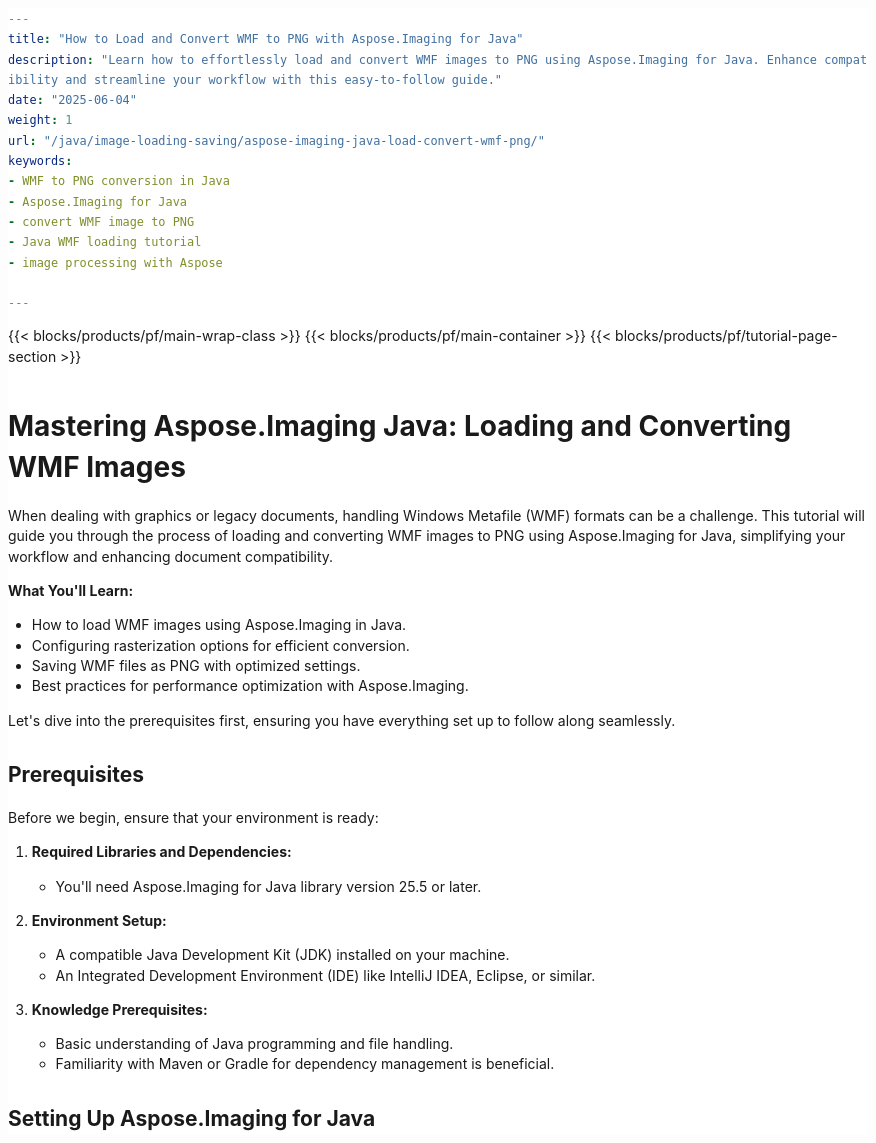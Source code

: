 ```yaml
---
title: "How to Load and Convert WMF to PNG with Aspose.Imaging for Java"
description: "Learn how to effortlessly load and convert WMF images to PNG using Aspose.Imaging for Java. Enhance compatibility and streamline your workflow with this easy-to-follow guide."
date: "2025-06-04"
weight: 1
url: "/java/image-loading-saving/aspose-imaging-java-load-convert-wmf-png/"
keywords:
- WMF to PNG conversion in Java
- Aspose.Imaging for Java
- convert WMF image to PNG
- Java WMF loading tutorial
- image processing with Aspose

---
```


{{< blocks/products/pf/main-wrap-class >}}
{{< blocks/products/pf/main-container >}}
{{< blocks/products/pf/tutorial-page-section >}}
# Mastering Aspose.Imaging Java: Loading and Converting WMF Images

When dealing with graphics or legacy documents, handling Windows Metafile (WMF) formats can be a challenge. This tutorial will guide you through the process of loading and converting WMF images to PNG using Aspose.Imaging for Java, simplifying your workflow and enhancing document compatibility.

**What You'll Learn:**
- How to load WMF images using Aspose.Imaging in Java.
- Configuring rasterization options for efficient conversion.
- Saving WMF files as PNG with optimized settings.
- Best practices for performance optimization with Aspose.Imaging.

Let's dive into the prerequisites first, ensuring you have everything set up to follow along seamlessly.

## Prerequisites

Before we begin, ensure that your environment is ready:

1. **Required Libraries and Dependencies:**
   - You'll need Aspose.Imaging for Java library version 25.5 or later.
   
2. **Environment Setup:**
   - A compatible Java Development Kit (JDK) installed on your machine.
   - An Integrated Development Environment (IDE) like IntelliJ IDEA, Eclipse, or similar.

3. **Knowledge Prerequisites:**
   - Basic understanding of Java programming and file handling.
   - Familiarity with Maven or Gradle for dependency management is beneficial.

## Setting Up Aspose.Imaging for Java
